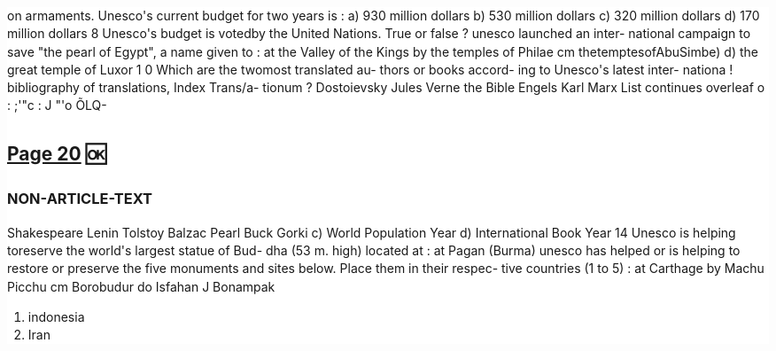 on armaments. Unesco's
current budget for two
years is :
a) 930 million dollars
b) 530 million dollars
c) 320 million dollars
d) 170 million dollars
8 Unesco's budget is votedby the United Nations.
True or false ?
unesco launched an inter-
national campaign to save
"the pearl of Egypt", a
name given to :
at the Valley of the Kings
by the temples of Philae
cm thetemptesofAbuSimbe)
d) the great temple of Luxor
1 0 Which are the twomost translated au-
thors or books accord-
ing to Unesco's latest inter-
nationa ! bibliography of
translations, Index Trans/a-
tionum ?
Dostoievsky
Jules Verne
the Bible
Engels
Karl Marx
List continues overleaf
o
: ;'"c
: J
"'o
ÕLQ-
## [Page 20](https://demo.humlab.umu.se/courier/074820engo.pdf#page=20) 🆗
### NON-ARTICLE-TEXT
Shakespeare
Lenin
Tolstoy
Balzac
Pearl Buck
Gorki
c) World Population Year
d) International Book Year
14 Unesco is helping toreserve the world's
largest statue of Bud-
dha (53 m. high) located at :
at Pagan (Burma)
unesco has helped or
is helping to restore
or preserve the five
monuments and sites below.
Place them in their respec-
tive countries (1 to 5) :
at Carthage
by Machu Picchu
cm Borobudur
do Isfahan
J Bonampak
1) indonesia
2) Iran